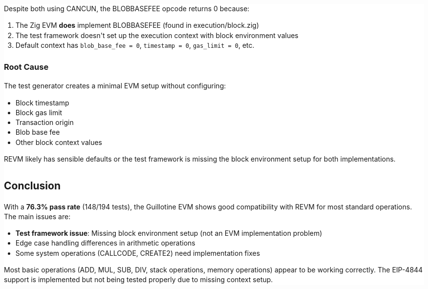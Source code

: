 Despite both using CANCUN, the BLOBBASEFEE opcode returns 0 because:
1. The Zig EVM **does** implement BLOBBASEFEE (found in execution/block.zig)
2. The test framework doesn't set up the execution context with block environment values
3. Default context has `blob_base_fee = 0`, `timestamp = 0`, `gas_limit = 0`, etc.

### Root Cause
The test generator creates a minimal EVM setup without configuring:
- Block timestamp
- Block gas limit  
- Transaction origin
- Blob base fee
- Other block context values

REVM likely has sensible defaults or the test framework is missing the block environment setup for both implementations.

## Conclusion

With a **76.3% pass rate** (148/194 tests), the Guillotine EVM shows good compatibility with REVM for most standard operations. The main issues are:
- **Test framework issue**: Missing block environment setup (not an EVM implementation problem)
- Edge case handling differences in arithmetic operations
- Some system operations (CALLCODE, CREATE2) need implementation fixes

Most basic operations (ADD, MUL, SUB, DIV, stack operations, memory operations) appear to be working correctly. The EIP-4844 support is implemented but not being tested properly due to missing context setup.